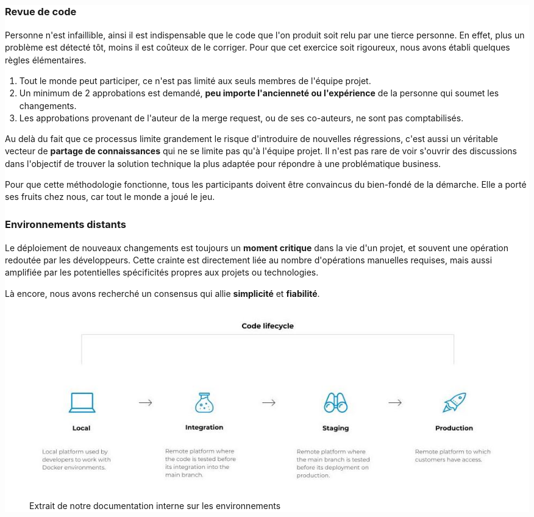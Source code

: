 ### Revue de code

Personne n'est infaillible, ainsi il est indispensable que le code que l'on produit soit relu par une tierce personne.
En effet, plus un problème est détecté tôt, moins il est coûteux de le corriger. Pour que cet exercice soit rigoureux,
nous avons établi quelques règles élémentaires.

1. Tout le monde peut participer, ce n'est pas limité aux seuls membres de l'équipe projet.
2. Un minimum de 2 approbations est demandé, **peu importe l'ancienneté ou l'expérience** de la personne qui soumet les
   changements.
3. Les approbations provenant de l'auteur de la merge request, ou de ses co-auteurs, ne sont pas comptabilisés.

Au delà du fait que ce processus limite grandement le risque d'introduire de nouvelles régressions, c'est aussi un
véritable vecteur de **partage de connaissances** qui ne se limite pas qu'à l'équipe projet. Il n'est pas rare de voir
s'ouvrir des discussions dans l'objectif de trouver la solution technique la plus adaptée pour répondre à une
problématique business.

Pour que cette méthodologie fonctionne, tous les participants doivent être convaincus du bien-fondé de la démarche. Elle
a porté ses fruits chez nous, car tout le monde a joué le jeu.

### Environnements distants

Le déploiement de nouveaux changements est toujours un **moment critique** dans la vie d'un projet, et souvent une
opération redoutée par les développeurs. Cette crainte est directement liée au nombre d'opérations manuelles requises,
mais aussi amplifiée par les potentielles spécificités propres aux projets ou technologies.

Là encore, nous avons recherché un consensus qui allie **simplicité** et **fiabilité**.

<figure>
  <img src="/assets/image/industrialisation/code_lifecycle.jpg" alt="Cycle de vie du code"/>
  <figcaption>Extrait de notre documentation interne sur les environnements</figcaption>
</figure>
